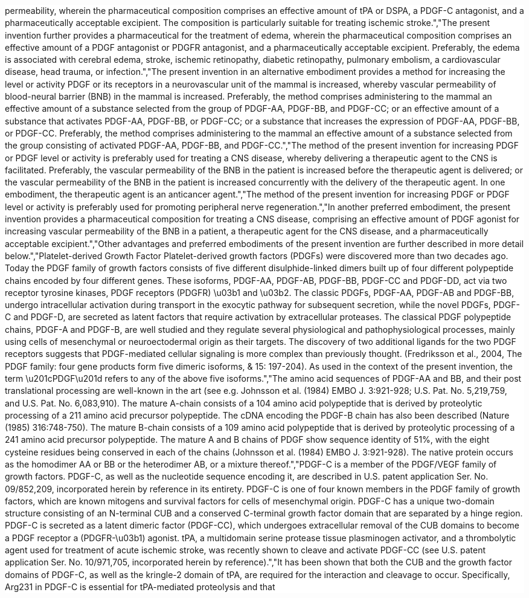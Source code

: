 permeability, wherein the pharmaceutical composition comprises an effective amount of tPA or DSPA, a PDGF-C antagonist, and a pharmaceutically acceptable excipient. The composition is particularly suitable for treating ischemic stroke.","The present invention further provides a pharmaceutical for the treatment of edema, wherein the pharmaceutical composition comprises an effective amount of a PDGF antagonist or PDGFR antagonist, and a pharmaceutically acceptable excipient. Preferably, the edema is associated with cerebral edema, stroke, ischemic retinopathy, diabetic retinopathy, pulmonary embolism, a cardiovascular disease, head trauma, or infection.","The present invention in an alternative embodiment provides a method for increasing the level or activity PDGF or its receptors in a neurovascular unit of the mammal is increased, whereby vascular permeability of blood-neural barrier (BNB) in the mammal is increased. Preferably, the method comprises administering to the mammal an effective amount of a substance selected from the group of PDGF-AA, PDGF-BB, and PDGF-CC; or an effective amount of a substance that activates PDGF-AA, PDGF-BB, or PDGF-CC; or a substance that increases the expression of PDGF-AA, PDGF-BB, or PDGF-CC. Preferably, the method comprises administering to the mammal an effective amount of a substance selected from the group consisting of activated PDGF-AA, PDGF-BB, and PDGF-CC.","The method of the present invention for increasing PDGF or PDGF level or activity is preferably used for treating a CNS disease, whereby delivering a therapeutic agent to the CNS is facilitated. Preferably, the vascular permeability of the BNB in the patient is increased before the therapeutic agent is delivered; or the vascular permeability of the BNB in the patient is increased concurrently with the delivery of the therapeutic agent. In one embodiment, the therapeutic agent is an anticancer agent.","The method of the present invention for increasing PDGF or PDGF level or activity is preferably used for promoting peripheral nerve regeneration.","In another preferred embodiment, the present invention provides a pharmaceutical composition for treating a CNS disease, comprising an effective amount of PDGF agonist for increasing vascular permeability of the BNB in a patient, a therapeutic agent for the CNS disease, and a pharmaceutically acceptable excipient.","Other advantages and preferred embodiments of the present invention are further described in more detail below.","Platelet-derived Growth Factor Platelet-derived growth factors (PDGFs) were discovered more than two decades ago. Today the PDGF family of growth factors consists of five different disulphide-linked dimers built up of four different polypeptide chains encoded by four different genes. These isoforms, PDGF-AA, PDGF-AB, PDGF-BB, PDGF-CC and PDGF-DD, act via two receptor tyrosine kinases, PDGF receptors (PDGFR) \u03b1 and \u03b2. The classic PDGFs, PDGF-AA, PDGF-AB and PDGF-BB, undergo intracellular activation during transport in the exocytic pathway for subsequent secretion, while the novel PDGFs, PDGF-C and PDGF-D, are secreted as latent factors that require activation by extracellular proteases. The classical PDGF polypeptide chains, PDGF-A and PDGF-B, are well studied and they regulate several physiological and pathophysiological processes, mainly using cells of mesenchymal or neuroectodermal origin as their targets. The discovery of two additional ligands for the two PDGF receptors suggests that PDGF-mediated cellular signaling is more complex than previously thought. (Fredriksson et al., 2004, The PDGF family: four gene products form five dimeric isoforms, & 15: 197-204). As used in the context of the present invention, the term \u201cPDGF\u201d refers to any of the above five isoforms.","The amino acid sequences of PDGF-AA and BB, and their post translational processing are well-known in the art (see e.g. Johnsson et al. (1984) EMBO J. 3:921-928; U.S. Pat. No. 5,219,759, and U.S. Pat. No. 6,083,910). The mature A-chain consists of a 104 amino acid polypeptide that is derived by proteolytic processing of a 211 amino acid precursor polypeptide. The cDNA encoding the PDGF-B chain has also been described (Nature (1985) 316:748-750). The mature B-chain consists of a 109 amino acid polypeptide that is derived by proteolytic processing of a 241 amino acid precursor polypeptide. The mature A and B chains of PDGF show sequence identity of 51%, with the eight cysteine residues being conserved in each of the chains (Johnsson et al. (1984) EMBO J. 3:921-928). The native protein occurs as the homodimer AA or BB or the heterodimer AB, or a mixture thereof.","PDGF-C is a member of the PDGF\/VEGF family of growth factors. PDGF-C, as well as the nucleotide sequence encoding it, are described in U.S. patent application Ser. No. 09\/852,209, incorporated herein by reference in its entirety. PDGF-C is one of four known members in the PDGF family of growth factors, which are known mitogens and survival factors for cells of mesenchymal origin. PDGF-C has a unique two-domain structure consisting of an N-terminal CUB and a conserved C-terminal growth factor domain that are separated by a hinge region. PDGF-C is secreted as a latent dimeric factor (PDGF-CC), which undergoes extracellular removal of the CUB domains to become a PDGF receptor a (PDGFR-\u03b1) agonist. tPA, a multidomain serine protease tissue plasminogen activator, and a thrombolytic agent used for treatment of acute ischemic stroke, was recently shown to cleave and activate PDGF-CC (see U.S. patent application Ser. No. 10\/971,705, incorporated herein by reference).","It has been shown that both the CUB and the growth factor domains of PDGF-C, as well as the kringle-2 domain of tPA, are required for the interaction and cleavage to occur. Specifically, Arg231 in PDGF-C is essential for tPA-mediated proteolysis and that